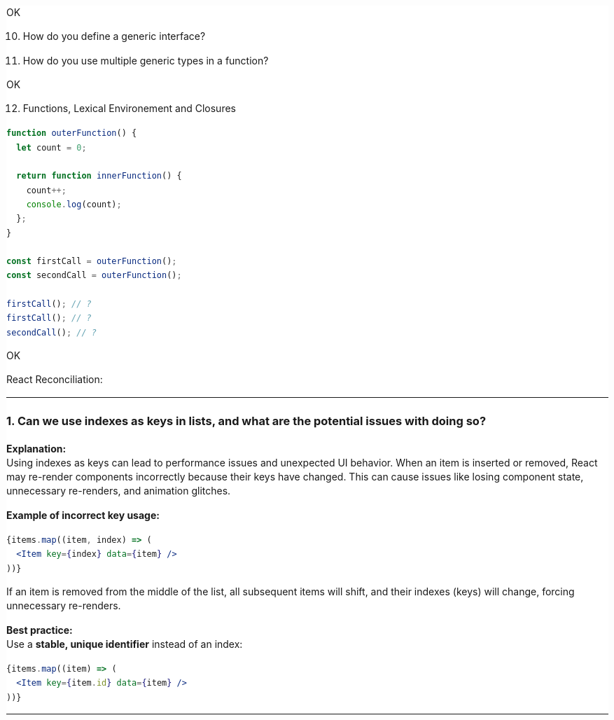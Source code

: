 OK


10. How do you define a generic interface?


11. How do you use multiple generic types in a function?

OK



12. Functions, Lexical Environement and Closures

```javascript
function outerFunction() {
  let count = 0;
  
  return function innerFunction() {
    count++;
    console.log(count);
  };
}

const firstCall = outerFunction();
const secondCall = outerFunction();

firstCall(); // ?
firstCall(); // ?
secondCall(); // ?
```

OK

React Reconciliation:

---

### **1. Can we use indexes as keys in lists, and what are the potential issues with doing so?**  
**Explanation:**  
Using indexes as keys can lead to performance issues and unexpected UI behavior. When an item is inserted or removed, React may re-render components incorrectly because their keys have changed. This can cause issues like losing component state, unnecessary re-renders, and animation glitches.



**Example of incorrect key usage:**  
```jsx
{items.map((item, index) => (
  <Item key={index} data={item} />
))}
```
If an item is removed from the middle of the list, all subsequent items will shift, and their indexes (keys) will change, forcing unnecessary re-renders.

**Best practice:**  
Use a **stable, unique identifier** instead of an index:  
```jsx
{items.map((item) => (
  <Item key={item.id} data={item} />
))}
```

---